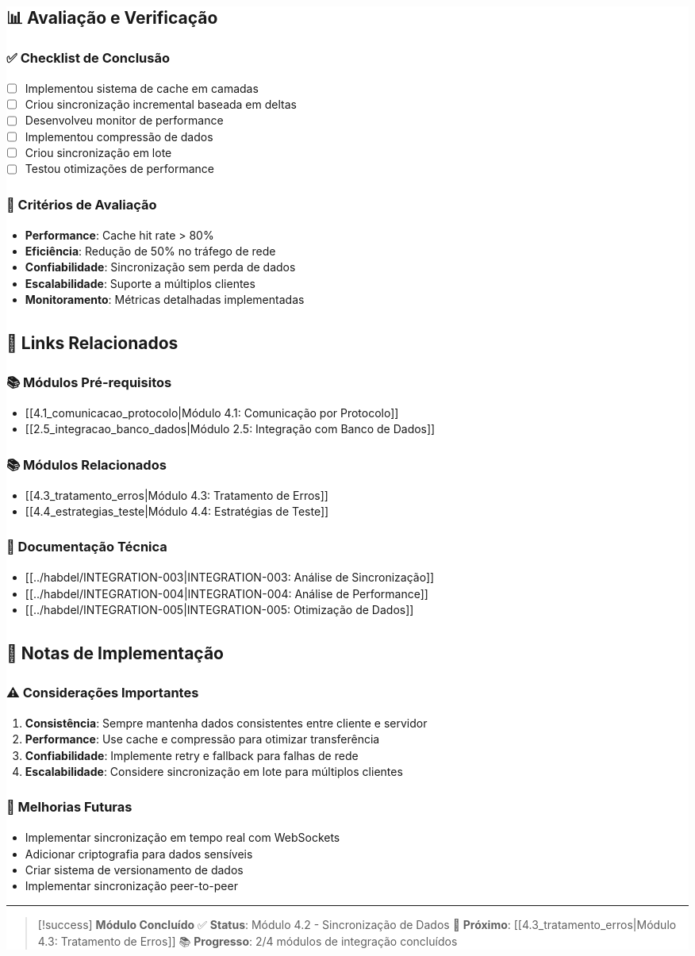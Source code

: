 ## 📊 **Avaliação e Verificação**

### **✅ Checklist de Conclusão**
- [ ] Implementou sistema de cache em camadas
- [ ] Criou sincronização incremental baseada em deltas
- [ ] Desenvolveu monitor de performance
- [ ] Implementou compressão de dados
- [ ] Criou sincronização em lote
- [ ] Testou otimizações de performance

### **🎯 Critérios de Avaliação**
- **Performance**: Cache hit rate > 80%
- **Eficiência**: Redução de 50% no tráfego de rede
- **Confiabilidade**: Sincronização sem perda de dados
- **Escalabilidade**: Suporte a múltiplos clientes
- **Monitoramento**: Métricas detalhadas implementadas

## 🔗 **Links Relacionados**

### **📚 Módulos Pré-requisitos**
- [[4.1_comunicacao_protocolo|Módulo 4.1: Comunicação por Protocolo]]
- [[2.5_integracao_banco_dados|Módulo 2.5: Integração com Banco de Dados]]

### **📚 Módulos Relacionados**
- [[4.3_tratamento_erros|Módulo 4.3: Tratamento de Erros]]
- [[4.4_estrategias_teste|Módulo 4.4: Estratégias de Teste]]

### **🔗 Documentação Técnica**
- [[../habdel/INTEGRATION-003|INTEGRATION-003: Análise de Sincronização]]
- [[../habdel/INTEGRATION-004|INTEGRATION-004: Análise de Performance]]
- [[../habdel/INTEGRATION-005|INTEGRATION-005: Otimização de Dados]]

## 📝 **Notas de Implementação**

### **⚠️ Considerações Importantes**
1. **Consistência**: Sempre mantenha dados consistentes entre cliente e servidor
2. **Performance**: Use cache e compressão para otimizar transferência
3. **Confiabilidade**: Implemente retry e fallback para falhas de rede
4. **Escalabilidade**: Considere sincronização em lote para múltiplos clientes

### **🔧 Melhorias Futuras**
- Implementar sincronização em tempo real com WebSockets
- Adicionar criptografia para dados sensíveis
- Criar sistema de versionamento de dados
- Implementar sincronização peer-to-peer

---

> [!success] **Módulo Concluído**
> ✅ **Status**: Módulo 4.2 - Sincronização de Dados
> 🎯 **Próximo**: [[4.3_tratamento_erros|Módulo 4.3: Tratamento de Erros]]
> 📚 **Progresso**: 2/4 módulos de integração concluídos 